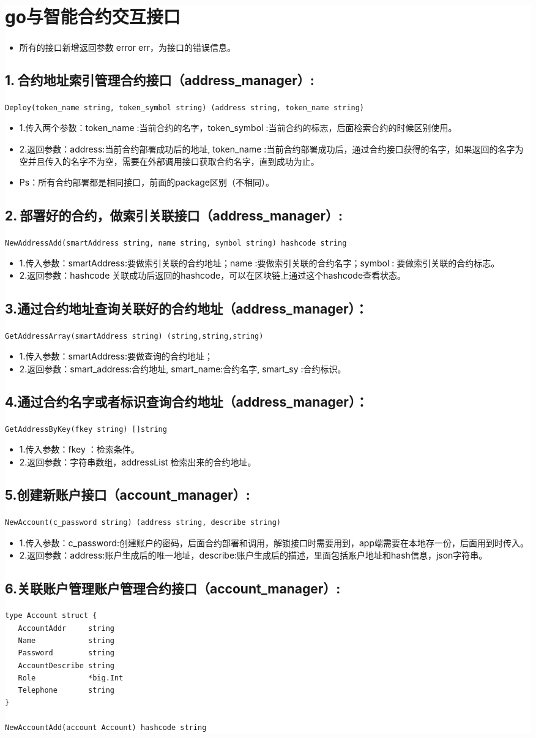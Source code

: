 # go与智能合约交互接口
* 所有的接口新增返回参数 error err，为接口的错误信息。

## 1.	合约地址索引管理合约接口（address_manager）:
```$xslt
Deploy(token_name string, token_symbol string) (address string, token_name string)

```

* 1.传入两个参数：token_name :当前合约的名字，token_symbol :当前合约的标志，后面检索合约的时候区别使用。  
* 2.返回参数：address:当前合约部署成功后的地址, token_name :当前合约部署成功后，通过合约接口获得的名字，如果返回的名字为空并且传入的名字不为空，需要在外部调用接口获取合约名字，直到成功为止。

* Ps：所有合约部署都是相同接口，前面的package区别（不相同）。

## 2.	部署好的合约，做索引关联接口（address_manager）:
```$xslt
NewAddressAdd(smartAddress string, name string, symbol string) hashcode string 

```
* 1.传入参数：smartAddress:要做索引关联的合约地址；name :要做索引关联的合约名字；symbol : 要做索引关联的合约标志。   		  			  
* 2.返回参数：hashcode 关联成功后返回的hashcode，可以在区块链上通过这个hashcode查看状态。  

## 3.通过合约地址查询关联好的合约地址（address_manager）：
```$xslt
GetAddressArray(smartAddress string) (string,string,string)
```
* 1.传入参数：smartAddress:要做查询的合约地址；
* 2.返回参数：smart_address:合约地址, smart_name:合约名字, smart_sy :合约标识。

## 4.通过合约名字或者标识查询合约地址（address_manager）：
```$xslt
GetAddressByKey(fkey string) []string
```
* 1.传入参数：fkey ：检索条件。
* 2.返回参数：字符串数组，addressList 检索出来的合约地址。


## 5.创建新账户接口（account_manager）:
```$xslt
NewAccount(c_password string) (address string, describe string) 
```

* 1.传入参数：c_password:创建账户的密码，后面合约部署和调用，解锁接口时需要用到，app端需要在本地存一份，后面用到时传入。
* 2.返回参数：address:账户生成后的唯一地址，describe:账户生成后的描述，里面包括账户地址和hash信息，json字符串。  

## 6.关联账户管理账户管理合约接口（account_manager）:
```$xslt
type Account struct {
   AccountAddr     string
   Name            string
   Password        string
   AccountDescribe string
   Role            *big.Int
   Telephone       string
}

NewAccountAdd(account Account) hashcode string

```
